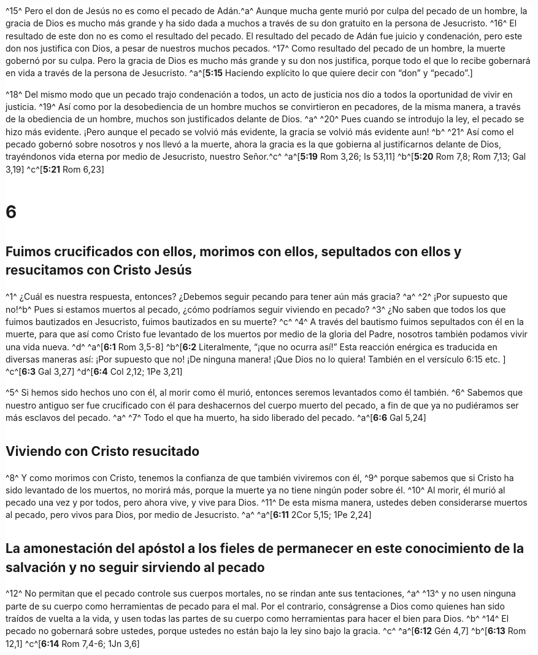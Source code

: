 ^15^ Pero el don de Jesús no es como el pecado de Adán.^a^ Aunque mucha gente murió por culpa del pecado de un hombre, la gracia de Dios es mucho más grande y ha sido dada a muchos a través de su don gratuito en la persona de Jesucristo. ^16^ El resultado de este don no es como el resultado del pecado. El resultado del pecado de Adán fue juicio y condenación, pero este don nos justifica con Dios, a pesar de nuestros muchos pecados. ^17^ Como resultado del pecado de un hombre, la muerte gobernó por su culpa. Pero la gracia de Dios es mucho más grande y su don nos justifica, porque todo el que lo recibe gobernará en vida a través de la persona de Jesucristo. 
^a^[**5:15** Haciendo explícito lo que quiere decir con “don” y “pecado”.]

^18^ Del mismo modo que un pecado trajo condenación a todos, un acto de justicia nos dio a todos la oportunidad de vivir en justicia. ^19^ Así como por la desobediencia de un hombre muchos se convirtieron en pecadores, de la misma manera, a través de la obediencia de un hombre, muchos son justificados delante de Dios. ^a^ ^20^ Pues cuando se introdujo la ley, el pecado se hizo más evidente. ¡Pero aunque el pecado se volvió más evidente, la gracia se volvió más evidente aun! ^b^ ^21^ Así como el pecado gobernó sobre nosotros y nos llevó a la muerte, ahora la gracia es la que gobierna al justificarnos delante de Dios, trayéndonos vida eterna por medio de Jesucristo, nuestro Señor.^c^ 
^a^[**5:19** Rom 3,26; Is 53,11] ^b^[**5:20** Rom 7,8; Rom 7,13; Gal 3,19] ^c^[**5:21** Rom 6,23]

# 6 
## Fuimos crucificados con ellos, morimos con ellos, sepultados con ellos y resucitamos con Cristo Jesús
^1^ ¿Cuál es nuestra respuesta, entonces? ¿Debemos seguir pecando para tener aún más gracia? ^a^ ^2^ ¡Por supuesto que no!^b^ Pues si estamos muertos al pecado, ¿cómo podríamos seguir viviendo en pecado? ^3^ ¿No saben que todos los que fuimos bautizados en Jesucristo, fuimos bautizados en su muerte? ^c^ ^4^ A través del bautismo fuimos sepultados con él en la muerte, para que así como Cristo fue levantado de los muertos por medio de la gloria del Padre, nosotros también podamos vivir una vida nueva. ^d^ 
^a^[**6:1** Rom 3,5-8] ^b^[**6:2** Literalmente, “¡que no ocurra así!” Esta reacción enérgica es traducida en diversas maneras así: ¡Por supuesto que no! ¡De ninguna manera! ¡Que Dios no lo quiera! También en el versículo 6:15 etc. ] ^c^[**6:3** Gal 3,27] ^d^[**6:4** Col 2,12; 1Pe 3,21]

^5^ Si hemos sido hechos uno con él, al morir como él murió, entonces seremos levantados como él también. ^6^ Sabemos que nuestro antiguo ser fue crucificado con él para deshacernos del cuerpo muerto del pecado, a fin de que ya no pudiéramos ser más esclavos del pecado. ^a^ ^7^ Todo el que ha muerto, ha sido liberado del pecado. 
^a^[**6:6** Gal 5,24]

## Viviendo con Cristo resucitado
^8^ Y como morimos con Cristo, tenemos la confianza de que también viviremos con él, ^9^ porque sabemos que si Cristo ha sido levantado de los muertos, no morirá más, porque la muerte ya no tiene ningún poder sobre él. ^10^ Al morir, él murió al pecado una vez y por todos, pero ahora vive, y vive para Dios. ^11^ De esta misma manera, ustedes deben considerarse muertos al pecado, pero vivos para Dios, por medio de Jesucristo. ^a^ 
^a^[**6:11** 2Cor 5,15; 1Pe 2,24]

## La amonestación del apóstol a los fieles de permanecer en este conocimiento de la salvación y no seguir sirviendo al pecado
^12^ No permitan que el pecado controle sus cuerpos mortales, no se rindan ante sus tentaciones, ^a^ ^13^ y no usen ninguna parte de su cuerpo como herramientas de pecado para el mal. Por el contrario, conságrense a Dios como quienes han sido traídos de vuelta a la vida, y usen todas las partes de su cuerpo como herramientas para hacer el bien para Dios. ^b^ ^14^ El pecado no gobernará sobre ustedes, porque ustedes no están bajo la ley sino bajo la gracia. ^c^ 
^a^[**6:12** Gén 4,7] ^b^[**6:13** Rom 12,1] ^c^[**6:14** Rom 7,4-6; 1Jn 3,6]
